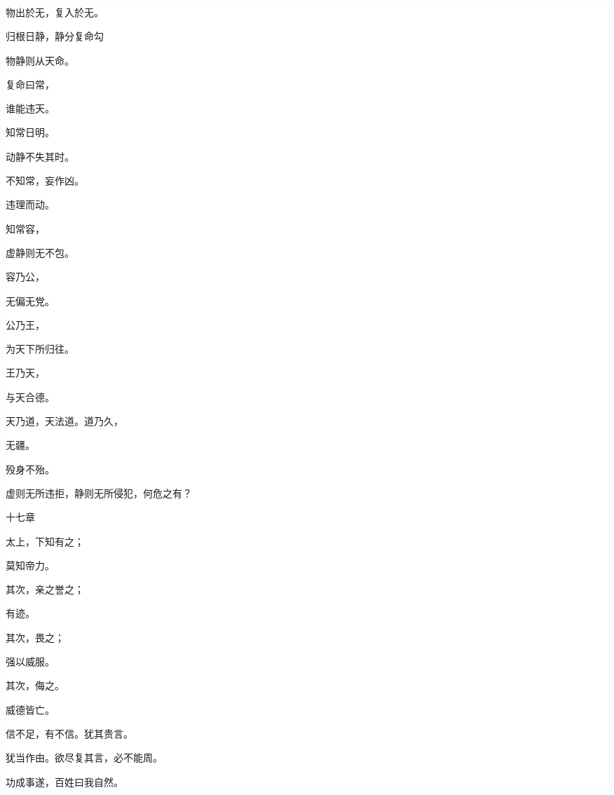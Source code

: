 物出於无，复入於无。  

归根日静，静分复命勾  

物静则从天命。  

复命曰常，  

谁能违天。  

知常日明。  

动静不失其时。  

不知常，妄作凶。  

违理而动。  

知常容，  

虚静则无不包。  

容乃公，  

无偏无党。  

公乃王，  

为天下所归往。  

王乃天，  

与天合德。  

天乃道，天法道。道乃久，  

无疆。  

殁身不殆。  

虚则无所违拒，静则无所侵犯，何危之有？  

十七章  

太上，下知有之；  

莫知帝力。  

其次，亲之誉之；  

有迹。  

其次，畏之；  

强以威服。  

其次，侮之。  

威德皆亡。  

信不足，有不信。犹其贵言。  

犹当作由。欲尽复其言，必不能周。  

功成事遂，百姓曰我自然。  
